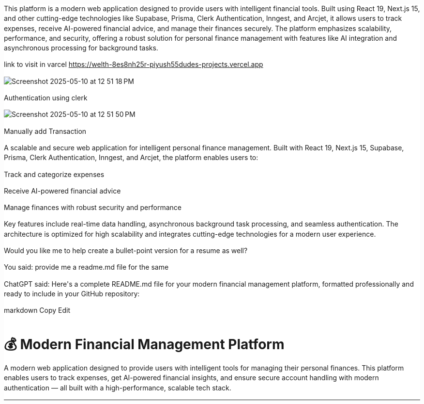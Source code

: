 This platform is a modern web application designed to provide users with intelligent financial tools. Built using React 19, Next.js 15, and other cutting-edge technologies like Supabase, Prisma, Clerk Authentication, Inngest, and Arcjet, it allows users to track expenses, receive AI-powered financial advice, and manage their finances securely. The platform emphasizes scalability, performance, and security, offering a robust solution for personal finance management with features like AI integration and asynchronous processing for background tasks.


link to visit in varcel  https://welth-8es8nh25r-piyush55dudes-projects.vercel.app


<img width="1436" alt="Screenshot 2025-05-10 at 12 51 18 PM" src="https://github.com/user-attachments/assets/717733a2-4b35-4d7c-92c6-41ca788a17bd" />

Authentication using clerk


<img width="1432" alt="Screenshot 2025-05-10 at 12 51 50 PM" src="https://github.com/user-attachments/assets/2a1944b9-20ad-4fe4-8d51-5e528c8955d8" />

Manually add Transaction

A scalable and secure web application for intelligent personal finance management. Built with React 19, Next.js 15, Supabase, Prisma, Clerk Authentication, Inngest, and Arcjet, the platform enables users to:

Track and categorize expenses

Receive AI-powered financial advice

Manage finances with robust security and performance

Key features include real-time data handling, asynchronous background task processing, and seamless authentication. The architecture is optimized for high scalability and integrates cutting-edge technologies for a modern user experience.

Would you like me to help create a bullet-point version for a resume as well?








You said:
provide me a readme.md file for the same


ChatGPT said:
Here's a complete README.md file for your modern financial management platform, formatted professionally and ready to include in your GitHub repository:

markdown
Copy
Edit
# 💰 Modern Financial Management Platform

A modern web application designed to provide users with intelligent tools for managing their personal finances. This platform enables users to track expenses, get AI-powered financial insights, and ensure secure account handling with modern authentication — all built with a high-performance, scalable tech stack.

---